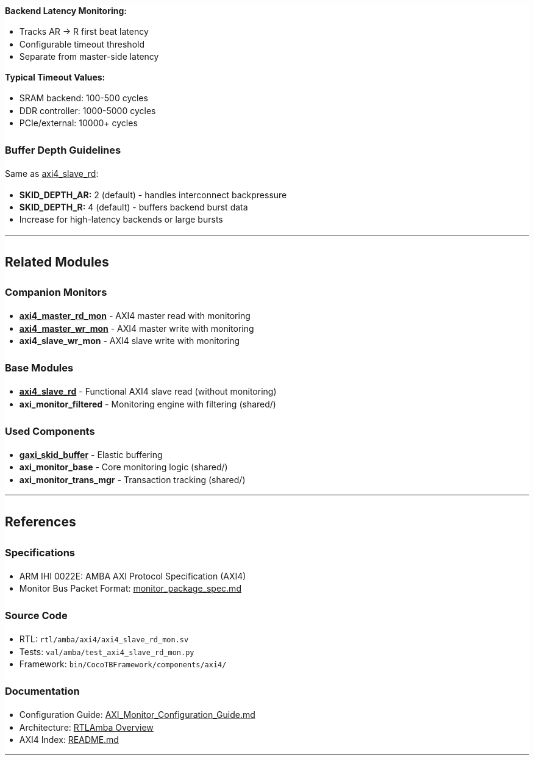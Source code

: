 **Backend Latency Monitoring:**
- Tracks AR → R first beat latency
- Configurable timeout threshold
- Separate from master-side latency

**Typical Timeout Values:**
- SRAM backend: 100-500 cycles
- DDR controller: 1000-5000 cycles
- PCIe/external: 10000+ cycles

### Buffer Depth Guidelines

Same as [axi4_slave_rd](axi4_slave_rd.md):
- **SKID_DEPTH_AR:** 2 (default) - handles interconnect backpressure
- **SKID_DEPTH_R:** 4 (default) - buffers backend burst data
- Increase for high-latency backends or large bursts

---

## Related Modules

### Companion Monitors
- **[axi4_master_rd_mon](axi4_master_rd_mon.md)** - AXI4 master read with monitoring
- **[axi4_master_wr_mon](axi4_master_wr_mon.md)** - AXI4 master write with monitoring
- **axi4_slave_wr_mon** - AXI4 slave write with monitoring

### Base Modules
- **[axi4_slave_rd](axi4_slave_rd.md)** - Functional AXI4 slave read (without monitoring)
- **axi_monitor_filtered** - Monitoring engine with filtering (shared/)

### Used Components
- **[gaxi_skid_buffer](../gaxi/gaxi_skid_buffer.md)** - Elastic buffering
- **axi_monitor_base** - Core monitoring logic (shared/)
- **axi_monitor_trans_mgr** - Transaction tracking (shared/)

---

## References

### Specifications
- ARM IHI 0022E: AMBA AXI Protocol Specification (AXI4)
- Monitor Bus Packet Format: [monitor_package_spec.md](../includes/monitor_package_spec.md)

### Source Code
- RTL: `rtl/amba/axi4/axi4_slave_rd_mon.sv`
- Tests: `val/amba/test_axi4_slave_rd_mon.py`
- Framework: `bin/CocoTBFramework/components/axi4/`

### Documentation
- Configuration Guide: [AXI_Monitor_Configuration_Guide.md](../../AXI_Monitor_Configuration_Guide.md)
- Architecture: [RTLAmba Overview](../overview.md)
- AXI4 Index: [README.md](README.md)

---